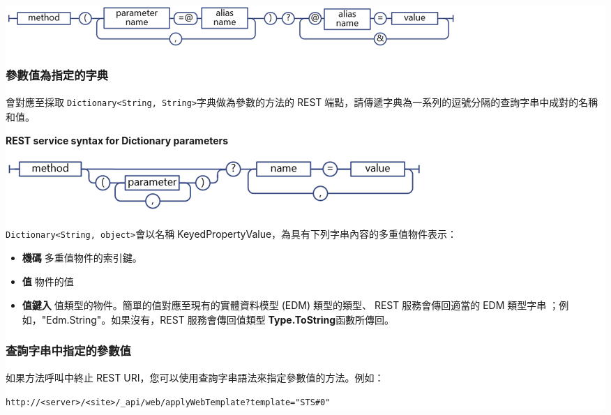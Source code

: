     
    

  
    
    
![SharePoint REST service parameter aliasing syntax](images/SPF15Con_REST_parameterAliasSyntax.png)
  
    
    

  
    
    

  
    
    

### 參數值為指定的字典

會對應至採取 `Dictionary<String, String>`字典做為參數的方法的 REST 端點，請傳遞字典為一系列的逗號分隔的查詢字串中成對的名稱和值。
  
    
    

**REST service syntax for Dictionary parameters**

  
    
    

  
    
    
![REST service syntax for Dictionary parameters](images/SPF15Con_REST_parameterDictionarySyntax.png)
  
    
    
 `Dictionary<String, object>`會以名稱 KeyedPropertyValue，為具有下列字串內容的多重值物件表示：
  
    
    

- **機碼** 多重值物件的索引鍵。
    
  
- **值** 物件的值
    
  
- **值鍵入** 值類型的物件。簡單的值對應至現有的實體資料模型 (EDM) 類型的類型、 REST 服務會傳回適當的 EDM 類型字串 ；例如，"Edm.String"。如果沒有，REST 服務會傳回值類型 **Type.ToString**函數所傳回。
    
  

### 查詢字串中指定的參數值

如果方法呼叫中終止 REST URI，您可以使用查詢字串語法來指定參數值的方法。例如：
  
    
    
 `http://<server>/<site>/_api/web/applyWebTemplate?template="STS#0"`
  
    